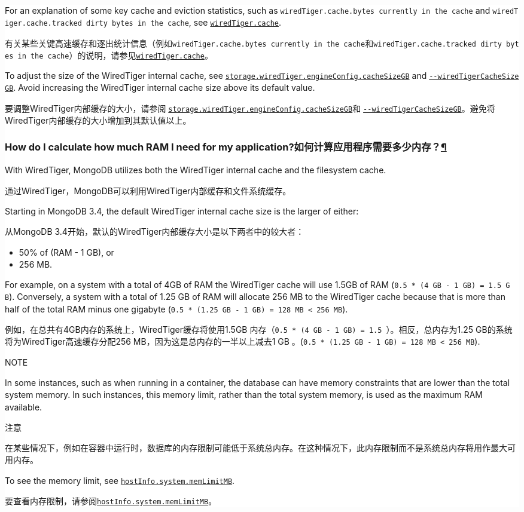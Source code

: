For an explanation of some key cache and eviction statistics, such as `wiredTiger.cache.bytes currently in the cache` and `wiredTiger.cache.tracked dirty bytes in the cache`, see [`wiredTiger.cache`](https://docs.mongodb.com/manual/reference/command/serverStatus/#serverstatus.wiredTiger.cache).

有关某些关键高速缓存和逐出统计信息（例如`wiredTiger.cache.bytes currently in the cache`和`wiredTiger.cache.tracked dirty bytes in the cache`）的说明，请参见[`wiredTiger.cache`](https://docs.mongodb.com/manual/reference/command/serverStatus/#serverstatus.wiredTiger.cache)。

To adjust the size of the WiredTiger internal cache, see [`storage.wiredTiger.engineConfig.cacheSizeGB`](https://docs.mongodb.com/manual/reference/configuration-options/#storage.wiredTiger.engineConfig.cacheSizeGB) and [`--wiredTigerCacheSizeGB`](https://docs.mongodb.com/manual/reference/program/mongod/#cmdoption-mongod-wiredtigercachesizegb). Avoid increasing the WiredTiger internal cache size above its default value.

要调整WiredTiger内部缓存的大小，请参阅 [`storage.wiredTiger.engineConfig.cacheSizeGB`](https://docs.mongodb.com/manual/reference/configuration-options/#storage.wiredTiger.engineConfig.cacheSizeGB)和 [`--wiredTigerCacheSizeGB`](https://docs.mongodb.com/manual/reference/program/mongod/#cmdoption-mongod-wiredtigercachesizegb)。避免将WiredTiger内部缓存的大小增加到其默认值以上。



### How do I calculate how much RAM I need for my application?如何计算应用程序需要多少内存？[¶](https://docs.mongodb.com/manual/faq/diagnostics/#how-do-i-calculate-how-much-ram-i-need-for-my-application)

With WiredTiger, MongoDB utilizes both the WiredTiger internal cache and the filesystem cache.

通过WiredTiger，MongoDB可以利用WiredTiger内部缓存和文件系统缓存。

Starting in MongoDB 3.4, the default WiredTiger internal cache size is the larger of either:

从MongoDB 3.4开始，默认的WiredTiger内部缓存大小是以下两者中的较大者：

- 50% of (RAM - 1 GB), or
- 256 MB.

For example, on a system with a total of 4GB of RAM the WiredTiger cache will use 1.5GB of RAM (`0.5 * (4 GB - 1 GB) = 1.5 GB`). Conversely, a system with a total of 1.25 GB of RAM will allocate 256 MB to the WiredTiger cache because that is more than half of the total RAM minus one gigabyte (`0.5 * (1.25 GB - 1 GB) = 128 MB < 256 MB`).

例如，在总共有4GB内存的系统上，WiredTiger缓存将使用1.5GB 内存（`0.5 * (4 GB - 1 GB) = 1.5 `）。相反，总内存为1.25 GB的系统将为WiredTiger高速缓存分配256 MB，因为这是总内存的一半以上减去1 GB 。(`0.5 * (1.25 GB - 1 GB) = 128 MB < 256 MB`).

NOTE

In some instances, such as when running in a container, the database can have memory constraints that are lower than the total system memory. In such instances, this memory limit, rather than the total system memory, is used as the maximum RAM available.

注意

在某些情况下，例如在容器中运行时，数据库的内存限制可能低于系统总内存。在这种情况下，此内存限制而不是系统总内存将用作最大可用内存。

To see the memory limit, see [`hostInfo.system.memLimitMB`](https://docs.mongodb.com/manual/reference/command/hostInfo/#hostInfo.system.memLimitMB).

要查看内存限制，请参阅[`hostInfo.system.memLimitMB`](https://docs.mongodb.com/manual/reference/command/hostInfo/#hostInfo.system.memLimitMB)。
